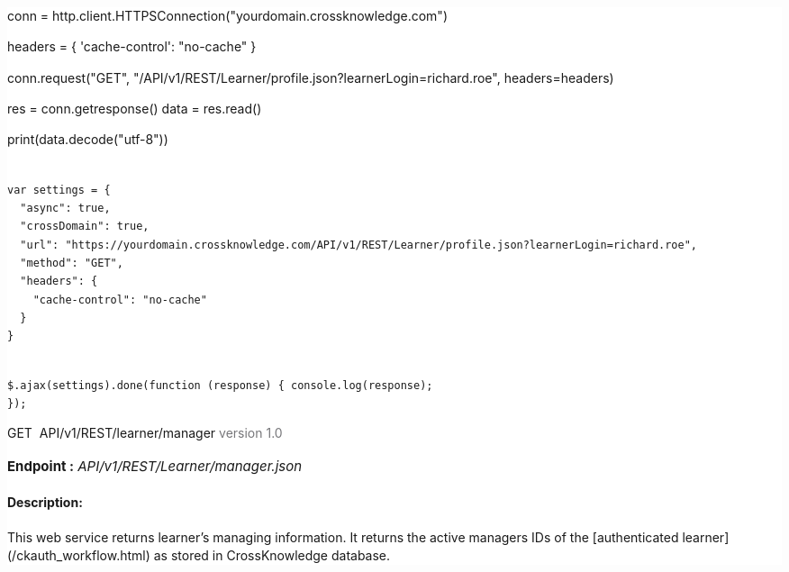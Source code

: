 conn = http.client.HTTPSConnection("yourdomain.crossknowledge.com")

headers = {
    'cache-control': "no-cache"
    }

conn.request("GET", "/API/v1/REST/Learner/profile.json?learnerLogin=richard.roe", headers=headers)

res = conn.getresponse()
data = res.read()

print(data.decode("utf-8"))
</code>
</pre>
</div>
<div role="tabpanel" class="tab-pane" id="js4">
<pre>
<code class="language-javascript">
var settings = {
  "async": true,
  "crossDomain": true,
  "url": "https://yourdomain.crossknowledge.com/API/v1/REST/Learner/profile.json?learnerLogin=richard.roe",
  "method": "GET",
  "headers": {
    "cache-control": "no-cache"
  }
}

$.ajax(settings).done(function (response) {
  console.log(response);
});
</code>
</pre>
</div>
</div>
</div>
</div>


<div class="panel panel-default">
<div class="panel-heading">
<div id="learner-manager_get" class="panel-title"><span class="label label-info method">GET</span>&nbsp;<i style="cursor: pointer" data-toggle="tooltip" data-original-title="HTTPS" class="fa fa-lock"></i>&nbsp;API/v1/REST/learner/manager&nbsp;<span class="label label-warning" style="color: #77777a; background-color: #fff">version 1.0</span></div>
</div>
<div class="panel-body">
<p style="font-size: 15px"><strong>Endpoint :</strong> <i>API/v1/REST/Learner/manager.json</i></p>

<h4>Description:</h4>
<p markdown="span">This web service returns learner’s managing information. It returns the active managers IDs of the [authenticated learner](/ckauth_workflow.html) as stored in CrossKnowledge database.</p>
